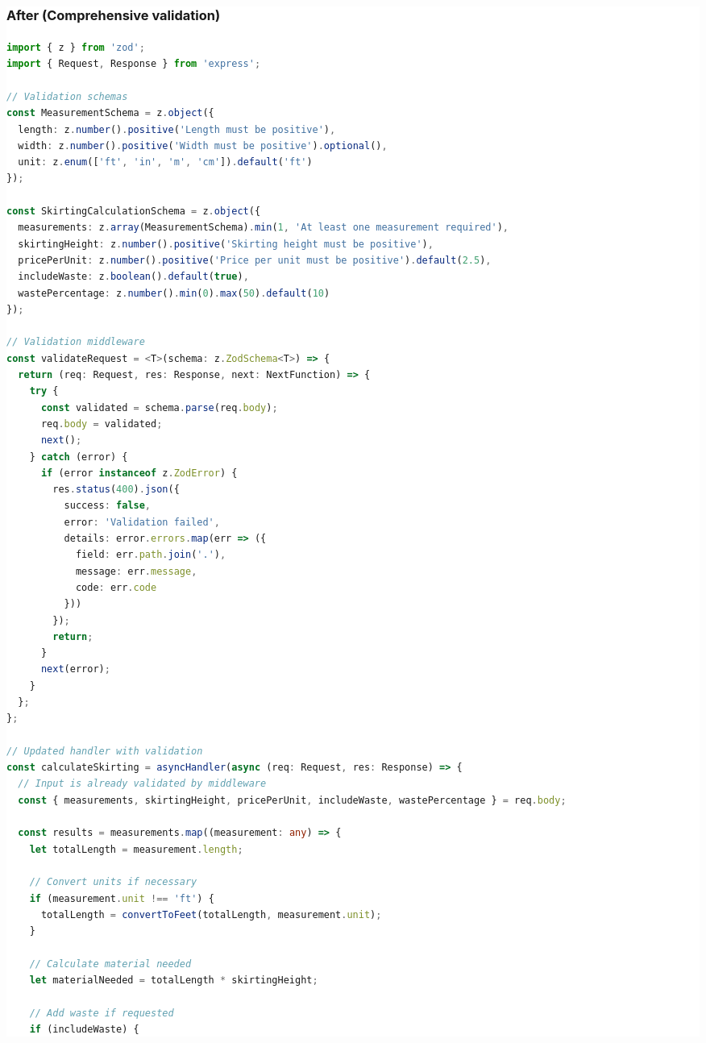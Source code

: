 ### After (Comprehensive validation)
```typescript
import { z } from 'zod';
import { Request, Response } from 'express';

// Validation schemas
const MeasurementSchema = z.object({
  length: z.number().positive('Length must be positive'),
  width: z.number().positive('Width must be positive').optional(),
  unit: z.enum(['ft', 'in', 'm', 'cm']).default('ft')
});

const SkirtingCalculationSchema = z.object({
  measurements: z.array(MeasurementSchema).min(1, 'At least one measurement required'),
  skirtingHeight: z.number().positive('Skirting height must be positive'),
  pricePerUnit: z.number().positive('Price per unit must be positive').default(2.5),
  includeWaste: z.boolean().default(true),
  wastePercentage: z.number().min(0).max(50).default(10)
});

// Validation middleware
const validateRequest = <T>(schema: z.ZodSchema<T>) => {
  return (req: Request, res: Response, next: NextFunction) => {
    try {
      const validated = schema.parse(req.body);
      req.body = validated;
      next();
    } catch (error) {
      if (error instanceof z.ZodError) {
        res.status(400).json({
          success: false,
          error: 'Validation failed',
          details: error.errors.map(err => ({
            field: err.path.join('.'),
            message: err.message,
            code: err.code
          }))
        });
        return;
      }
      next(error);
    }
  };
};

// Updated handler with validation
const calculateSkirting = asyncHandler(async (req: Request, res: Response) => {
  // Input is already validated by middleware
  const { measurements, skirtingHeight, pricePerUnit, includeWaste, wastePercentage } = req.body;
  
  const results = measurements.map((measurement: any) => {
    let totalLength = measurement.length;
    
    // Convert units if necessary
    if (measurement.unit !== 'ft') {
      totalLength = convertToFeet(totalLength, measurement.unit);
    }
    
    // Calculate material needed
    let materialNeeded = totalLength * skirtingHeight;
    
    // Add waste if requested
    if (includeWaste) {
```